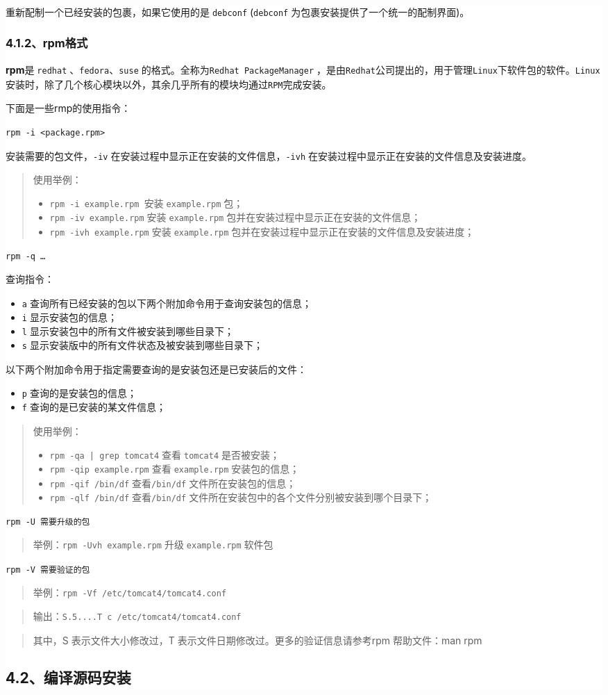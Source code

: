 重新配制一个已经安装的包裹，如果它使用的是 `debconf` (`debconf` 为包裹安装提供了一个统一的配制界面)。

### 4.1.2、rpm格式

 **rpm**是 `redhat` 、`fedora`、`suse` 的格式。全称为`Redhat PackageManager` ，是由`Redhat`公司提出的，用于管理`Linux`下软件包的软件。`Linux`安装时，除了几个核心模块以外，其余几乎所有的模块均通过`RPM`完成安装。

下面是一些rmp的使用指令：

```
rpm -i <package.rpm>
```

安装需要的包文件，`-iv` 在安装过程中显示正在安装的文件信息，`-ivh` 在安装过程中显示正在安装的文件信息及安装进度。

> 使用举例：
>
> - `rpm -i example.rpm `安装 `example.rpm` 包；
> - `rpm -iv example.rpm` 安装 `example.rpm` 包并在安装过程中显示正在安装的文件信息；
> - `rpm -ivh example.rpm` 安装 `example.rpm` 包并在安装过程中显示正在安装的文件信息及安装进度；

```
rpm -q …
```

查询指令：

- `a` 查询所有已经安装的包以下两个附加命令用于查询安装包的信息；
- `i` 显示安装包的信息；
- `l` 显示安装包中的所有文件被安装到哪些目录下；
- `s` 显示安装版中的所有文件状态及被安装到哪些目录下；

以下两个附加命令用于指定需要查询的是安装包还是已安装后的文件：

- `p` 查询的是安装包的信息；
- `f` 查询的是已安装的某文件信息；

> 使用举例：
>
> - `rpm -qa | grep tomcat4` 查看 `tomcat4` 是否被安装；
> - `rpm -qip example.rpm` 查看 `example.rpm` 安装包的信息；
> - `rpm -qif /bin/df` 查看`/bin/df` 文件所在安装包的信息；
> - `rpm -qlf /bin/df` 查看`/bin/df` 文件所在安装包中的各个文件分别被安装到哪个目录下；

```
rpm -U 需要升级的包
```

> 举例：`rpm -Uvh example.rpm` 升级 `example.rpm` 软件包

```
rpm -V 需要验证的包
```

> 举例：`rpm -Vf /etc/tomcat4/tomcat4.conf`

> 输出：`S.5....T c /etc/tomcat4/tomcat4.conf`

> 其中，S 表示文件大小修改过，T 表示文件日期修改过。更多的验证信息请参考rpm 帮助文件：man rpm

## 4.2、编译源码安装
